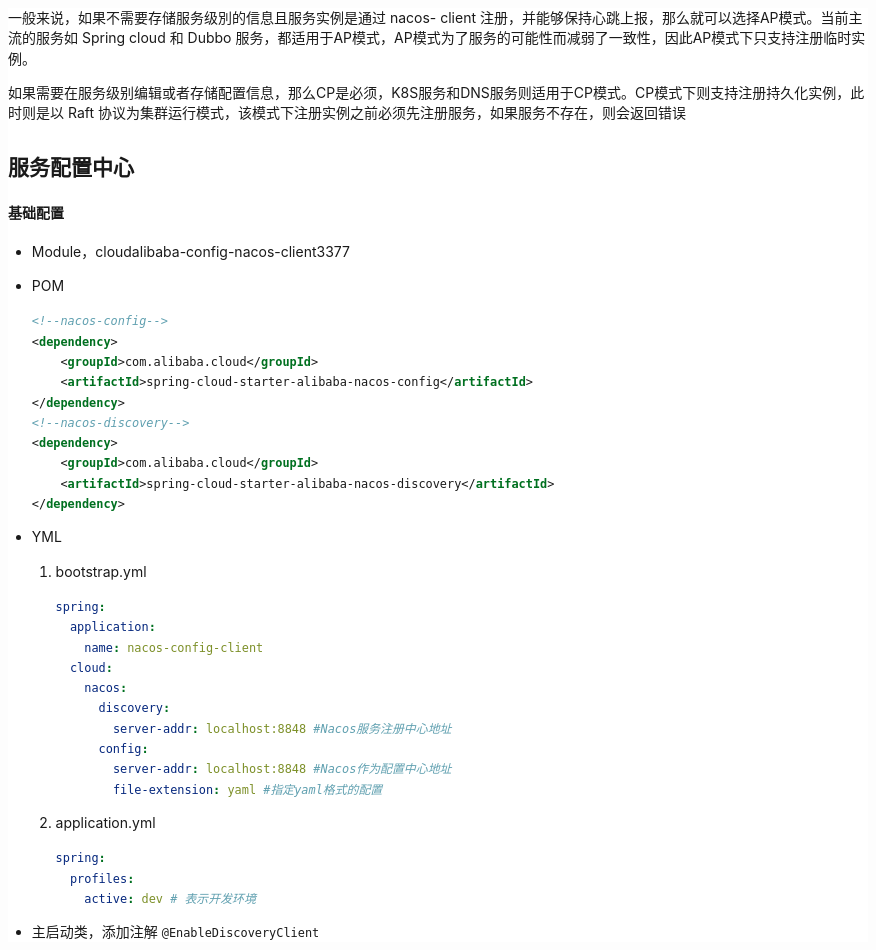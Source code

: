 一般来说，如果不需要存储服务级別的信息且服务实例是通过 nacos- client 注册，并能够保持心跳上报，那么就可以选择AP模式。当前主流的服务如 Spring cloud 和 Dubbo 服务，都适用于AP模式，AP模式为了服务的可能性而减弱了一致性，因此AP模式下只支持注册临时实例。

如果需要在服务级别编辑或者存储配置信息，那么CP是必须，K8S服务和DNS服务则适用于CP模式。CP模式下则支持注册持久化实例，此时则是以 Raft 协议为集群运行模式，该模式下注册实例之前必须先注册服务，如果服务不存在，则会返回错误





## 服务配置中心

#### 基础配置

- Module，cloudalibaba-config-nacos-client3377

- POM

  ```xml
  <!--nacos-config-->
  <dependency>
      <groupId>com.alibaba.cloud</groupId>
      <artifactId>spring-cloud-starter-alibaba-nacos-config</artifactId>
  </dependency>
  <!--nacos-discovery-->
  <dependency>
      <groupId>com.alibaba.cloud</groupId>
      <artifactId>spring-cloud-starter-alibaba-nacos-discovery</artifactId>
  </dependency>
  ```

- YML

  1. bootstrap.yml

     ```yaml
     spring:
       application:
         name: nacos-config-client
       cloud:
         nacos:
           discovery:
             server-addr: localhost:8848 #Nacos服务注册中心地址
           config:
             server-addr: localhost:8848 #Nacos作为配置中心地址
             file-extension: yaml #指定yaml格式的配置
     ```

  2. application.yml

     ```yaml
     spring:
       profiles:
         active: dev # 表示开发环境
     ```

- 主启动类，添加注解 `@EnableDiscoveryClient`
